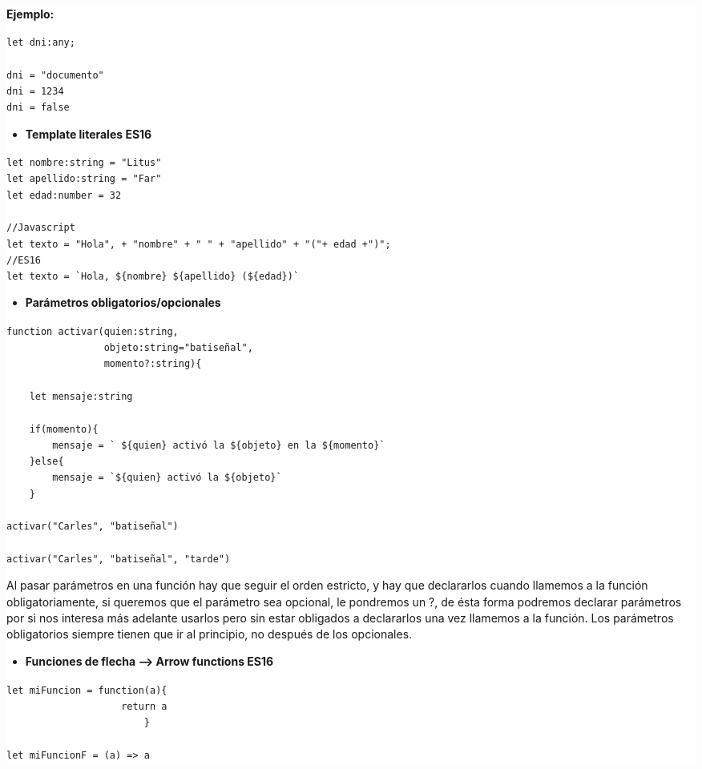 **Ejemplo:**
```
let dni:any;

dni = "documento"
dni = 1234
dni = false
```


- **Template literales ES16**

```
let nombre:string = "Litus"
let apellido:string = "Far"
let edad:number = 32

//Javascript
let texto = "Hola", + "nombre" + " " + "apellido" + "("+ edad +")";
//ES16
let texto = `Hola, ${nombre} ${apellido} (${edad})`

```

- **Parámetros obligatorios/opcionales**

```
function activar(quien:string, 
                 objeto:string="batiseñal",
                 momento?:string){

    let mensaje:string
    
    if(momento){
        mensaje = ` ${quien} activó la ${objeto} en la ${momento}`
    }else{
        mensaje = `${quien} activó la ${objeto}`
    }

activar("Carles", "batiseñal") 

activar("Carles", "batiseñal", "tarde")
```

Al pasar parámetros en una función  hay que seguir el orden estricto, y hay que declararlos cuando llamemos a la función obligatoriamente, si queremos que el parámetro sea opcional, le pondremos un ?, de ésta forma podremos declarar parámetros por si nos interesa más adelante usarlos pero sin estar obligados a declararlos  una vez llamemos a la función.
Los parámetros obligatorios siempre tienen que ir al principio, no después de los opcionales.

- **Funciones de flecha --> Arrow functions ES16**

```
let miFuncion = function(a){
                    return a    
                        }

let miFuncionF = (a) => a
```
